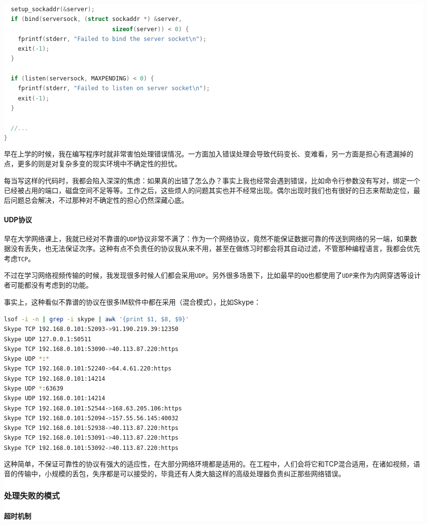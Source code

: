 ```c
  setup_sockaddr(&server);
  if (bind(serversock, (struct sockaddr *) &server,
                               sizeof(server)) < 0) {
    fprintf(stderr, "Failed to bind the server socket\n");
    exit(-1);
  }

  if (listen(serversock, MAXPENDING) < 0) {
    fprintf(stderr, "Failed to listen on server socket\n");
    exit(-1);
  }

  //...
}
```

早在上学的时候，我在编写程序时就非常害怕处理错误情况。一方面加入错误处理会导致代码变长、变难看，另一方面是担心有遗漏掉的点，更多的则是对复杂多变的现实环境中不确定性的担忧。

每当写这样的代码时，我都会陷入深深的焦虑：如果真的出错了怎么办？事实上我也经常会遇到错误，比如命令行参数没有写对，绑定一个
已经被占用的端口，磁盘空间不足等等。工作之后，这些烦人的问题其实也并不经常出现。偶尔出现时我们也有很好的日志来帮助定位，最后问题总会解决，不过那种对不确定性的担心仍然深藏心底。

#### UDP协议

早在大学网络课上，我就已经对不靠谱的`UDP`协议非常不满了：作为一个网络协议，竟然不能保证数据可靠的传送到网络的另一端，如果数据没有丢失，也无法保证次序。这种有点不负责任的协议我从来不用，甚至在做练习时都会将其自动过滤，不管那种编程语言，我都会优先考虑`TCP`。

不过在学习网络视频传输的时候，我发现很多时候人们都会采用`UDP`。另外很多场景下，比如最早的`QQ`也都使用了`UDP`来作为内网穿透等设计者可能都没有考虑到的功能。

事实上，这种看似不靠谱的协议在很多IM软件中都在采用（混合模式），比如Skype：

```sh
lsof -i -n | grep -i skype | awk '{print $1, $8, $9}'    
Skype TCP 192.168.0.101:52093->91.190.219.39:12350
Skype UDP 127.0.0.1:50511
Skype TCP 192.168.0.101:53090->40.113.87.220:https
Skype UDP *:*
Skype TCP 192.168.0.101:52240->64.4.61.220:https
Skype TCP 192.168.0.101:14214
Skype UDP *:63639
Skype UDP 192.168.0.101:14214
Skype TCP 192.168.0.101:52544->168.63.205.106:https
Skype TCP 192.168.0.101:52094->157.55.56.145:40032
Skype TCP 192.168.0.101:52938->40.113.87.220:https
Skype TCP 192.168.0.101:53091->40.113.87.220:https
Skype TCP 192.168.0.101:53092->40.113.87.220:https
```

这种简单，不保证可靠性的协议有强大的适应性，在大部分网络环境都是适用的。在工程中，人们会将它和TCP混合适用，在诸如视频，语音的传输中，小规模的丢包，失序都是可以接受的，毕竟还有人类大脑这样的高级处理器负责纠正那些网络错误。

### 处理失败的模式

#### 超时机制
